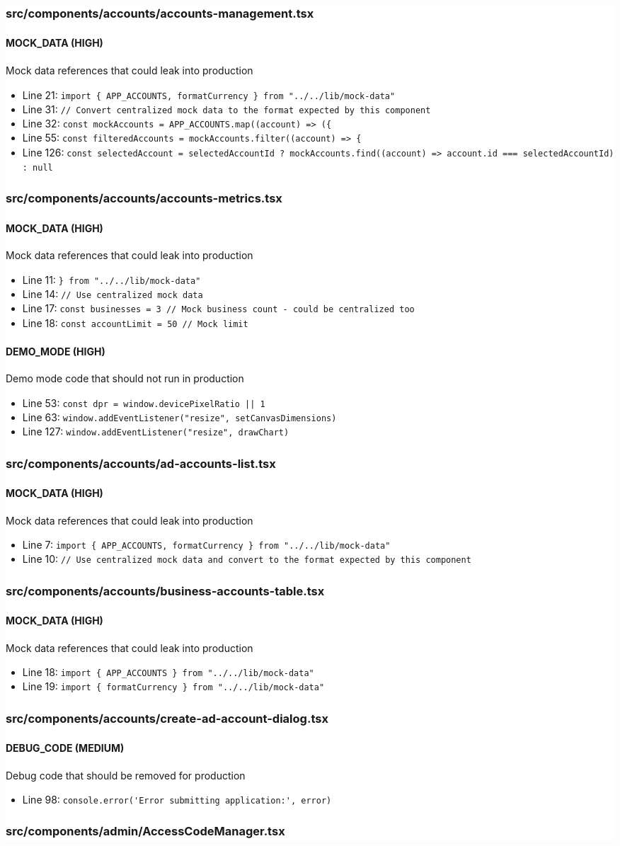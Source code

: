 ### src/components/accounts/accounts-management.tsx

#### MOCK_DATA (HIGH)
Mock data references that could leak into production

- Line 21: `import { APP_ACCOUNTS, formatCurrency } from "../../lib/mock-data"`
- Line 31: `// Convert centralized mock data to the format expected by this component`
- Line 32: `const mockAccounts = APP_ACCOUNTS.map((account) => ({`
- Line 55: `const filteredAccounts = mockAccounts.filter((account) => {`
- Line 126: `const selectedAccount = selectedAccountId ? mockAccounts.find((account) => account.id === selectedAccountId) : null`

### src/components/accounts/accounts-metrics.tsx

#### MOCK_DATA (HIGH)
Mock data references that could leak into production

- Line 11: `} from "../../lib/mock-data"`
- Line 14: `// Use centralized mock data`
- Line 17: `const businesses = 3 // Mock business count - could be centralized too`
- Line 18: `const accountLimit = 50 // Mock limit`

#### DEMO_MODE (HIGH)
Demo mode code that should not run in production

- Line 53: `const dpr = window.devicePixelRatio || 1`
- Line 63: `window.addEventListener("resize", setCanvasDimensions)`
- Line 127: `window.addEventListener("resize", drawChart)`

### src/components/accounts/ad-accounts-list.tsx

#### MOCK_DATA (HIGH)
Mock data references that could leak into production

- Line 7: `import { APP_ACCOUNTS, formatCurrency } from "../../lib/mock-data"`
- Line 10: `// Use centralized mock data and convert to the format expected by this component`

### src/components/accounts/business-accounts-table.tsx

#### MOCK_DATA (HIGH)
Mock data references that could leak into production

- Line 18: `import { APP_ACCOUNTS } from "../../lib/mock-data"`
- Line 19: `import { formatCurrency } from "../../lib/mock-data"`

### src/components/accounts/create-ad-account-dialog.tsx

#### DEBUG_CODE (MEDIUM)
Debug code that should be removed for production

- Line 98: `console.error('Error submitting application:', error)`

### src/components/admin/AccessCodeManager.tsx
